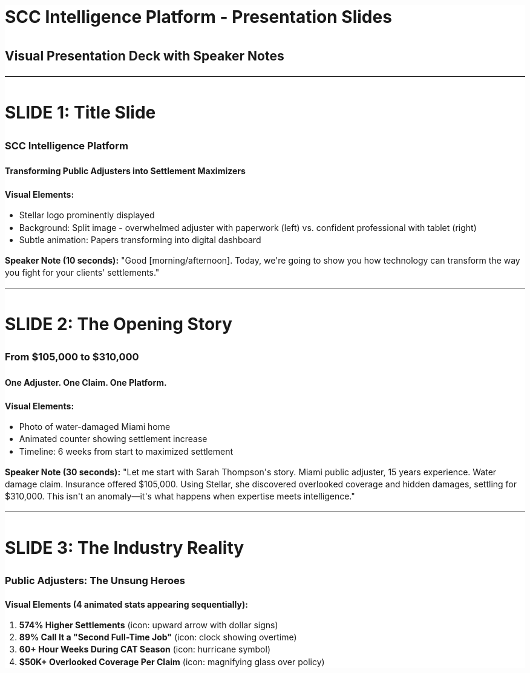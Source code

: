 # SCC Intelligence Platform - Presentation Slides
## Visual Presentation Deck with Speaker Notes

---

# SLIDE 1: Title Slide
### SCC Intelligence Platform
#### Transforming Public Adjusters into Settlement Maximizers

**Visual Elements:**
- Stellar logo prominently displayed
- Background: Split image - overwhelmed adjuster with paperwork (left) vs. confident professional with tablet (right)
- Subtle animation: Papers transforming into digital dashboard

**Speaker Note (10 seconds):**
"Good [morning/afternoon]. Today, we're going to show you how technology can transform the way you fight for your clients' settlements."

---

# SLIDE 2: The Opening Story
### From $105,000 to $310,000
#### One Adjuster. One Claim. One Platform.

**Visual Elements:**
- Photo of water-damaged Miami home
- Animated counter showing settlement increase
- Timeline: 6 weeks from start to maximized settlement

**Speaker Note (30 seconds):**
"Let me start with Sarah Thompson's story. Miami public adjuster, 15 years experience. Water damage claim. Insurance offered $105,000. Using Stellar, she discovered overlooked coverage and hidden damages, settling for $310,000. This isn't an anomaly—it's what happens when expertise meets intelligence."

---

# SLIDE 3: The Industry Reality
### Public Adjusters: The Unsung Heroes

**Visual Elements (4 animated stats appearing sequentially):**
1. **574% Higher Settlements** (icon: upward arrow with dollar signs)
2. **89% Call It a "Second Full-Time Job"** (icon: clock showing overtime)
3. **60+ Hour Weeks During CAT Season** (icon: hurricane symbol)
4. **$50K+ Overlooked Coverage Per Claim** (icon: magnifying glass over policy)

